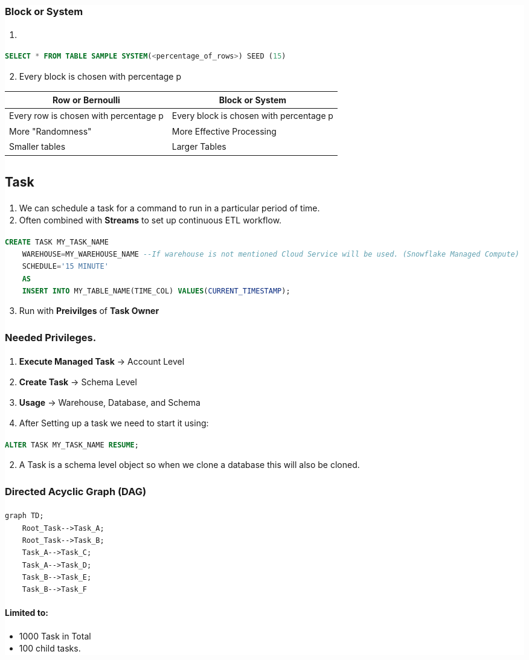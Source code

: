### Block or System
1. 
```sql
SELECT * FROM TABLE SAMPLE SYSTEM(<percentage_of_rows>) SEED (15)
```
2. Every block is chosen with percentage p

| Row or Bernoulli | Block or System | 
|------------------| ----------------| 
|Every row is chosen with percentage p| Every block is chosen with percentage p|
| More "Randomness" | More Effective Processing |
| Smaller tables | Larger Tables | 

## Task 
1. We can schedule a task for a command to run in a particular period of time. 
2. Often combined with **Streams** to set up continuous ETL workflow.
```sql
CREATE TASK MY_TASK_NAME
    WAREHOUSE=MY_WAREHOUSE_NAME --If warehouse is not mentioned Cloud Service will be used. (Snowflake Managed Compute)
    SCHEDULE='15 MINUTE'
    AS 
    INSERT INTO MY_TABLE_NAME(TIME_COL) VALUES(CURRENT_TIMESTAMP);
```
3. Run with **Preivilges** of **Task Owner**

### Needed Privileges. 
1. **Execute Managed Task** -> Account Level
2. **Create Task** -> Schema Level
3. **Usage** -> Warehouse, Database, and Schema


1. After Setting up a task we need to start it using: 
```sql
ALTER TASK MY_TASK_NAME RESUME; 
```

2. A Task is a schema level object so when we clone a database this will also be cloned. 

### Directed Acyclic Graph (DAG)

```mermaid
graph TD; 
    Root_Task-->Task_A;
    Root_Task-->Task_B;
    Task_A-->Task_C;
    Task_A-->Task_D;
    Task_B-->Task_E;
    Task_B-->Task_F
```

#### Limited to: 
* 1000 Task in Total 
* 100 child tasks. 
